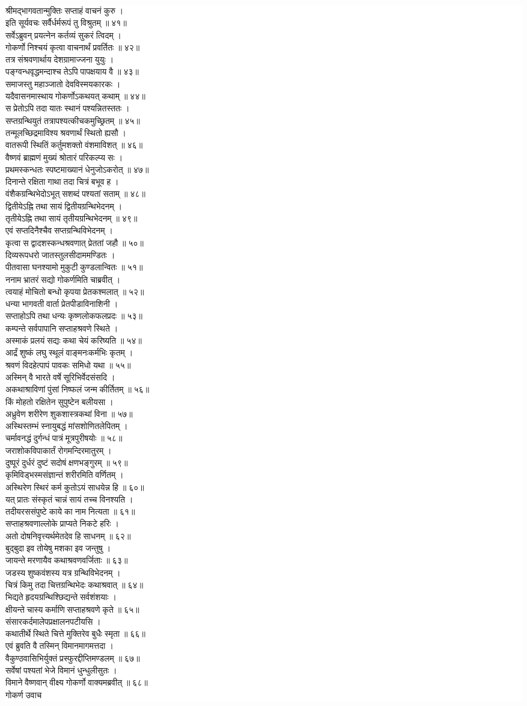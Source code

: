 श्रीमद्भागवतान्मुक्तिः सप्ताहं वाचनं कुरु ।  
इति सूर्यवचः सर्वैर्धर्मरूपं तु विश्रुतम् ॥ ४१॥  
सर्वेऽब्रुवन् प्रयत्नेन कर्तव्यं सुकरं त्विदम् ।   
गोकर्णो निश्चयं कृत्वा वाचनार्थं प्रवर्तितः ॥ ४२॥  
तत्र संश्रवणार्थाय देशग्रामाज्जना युयुः ।   
पङ्ग्वन्धवृद्धमन्दाश्च तेऽपि पापक्षयाय वै ॥ ४३॥  
समाजस्तु महाञ्जातो देवविस्मयकारकः ।   
यदैवासनमास्थाय गोकर्णोऽकथयत् कथाम् ॥ ४४॥  
स प्रेतोऽपि तदा यातः स्थानं पश्यन्नितस्ततः ।  
सप्तग्रन्थियुतं तत्रापश्यत्कीचकमुच्छ्रितम् ॥ ४५॥  
तन्मूलच्छिद्रमाविश्य श्रवणार्थं स्थितो ह्यसौ ।  
वातरूपी स्थितिं कर्तुमशक्तो वंशमाविशत् ॥ ४६॥  
वैष्णवं ब्राह्मणं मुख्यं श्रोतारं परिकल्प्य सः ।  
प्रथमस्कन्धतः स्पष्टमाख्यानं धेनुजोऽकरोत् ॥ ४७॥  
दिनान्ते रक्षिता गाथा तदा चित्रं बभूव ह ।  
वंशैकग्रन्थिभेदोऽभूत् सशब्दं पश्यतां सताम् ॥ ४८॥  
द्वितीयेऽह्नि तथा सायं द्वितीयग्रन्थिभेदनम् ।  
तृतीयेऽह्नि तथा सायं तृतीयग्रन्थिभेदनम् ॥ ४९॥  
एवं सप्तदिनैश्चैव सप्तग्रन्थिविभेदनम् ।   
कृत्वा स द्वादशस्कन्धश्रवणात् प्रेततां जहौ ॥ ५०॥  
दिव्यरूपधरो जातस्तुलसीदाममण्डितः ।  
पीतवासा घनश्यामो मुकुटी कुण्डलान्वितः ॥ ५१॥  
ननाम भ्रातरं सद्यो गोकर्णमिति चाब्रवीत् ।  
त्वयाहं मोचितो बन्धो कृपया प्रेतकश्मलात् ॥ ५२॥  
धन्या भागवती वार्ता प्रेतपीडाविनाशिनी ।  
सप्ताहोऽपि तथा धन्यः कृष्णलोकफलप्रदः ॥ ५३॥  
कम्पन्ते सर्वपापानि सप्ताहश्रवणे स्थिते ।  
अस्माकं प्रलयं सद्यः कथा चेयं करिष्यति ॥ ५४॥  
आर्द्रं शुष्कं लघु स्थूलं वाङ्मनःकर्मभिः कृतम् ।  
श्रवणं विदहेत्पापं पावकः समिधो यथा ॥ ५५॥  
अस्मिन् वै भारते वर्षे सूरिभिर्वेदसंसदि ।  
अकथाश्राविणां पुंसां निष्फलं जन्म कीर्तितम् ॥ ५६॥  
किं मोहतो रक्षितेन सुपुष्टेन बलीयसा ।  
अध्रुवेण शरीरेण शुकशास्त्रकथां विना ॥ ५७॥  
अस्थिस्तम्भं स्नायुबद्धं मांसशोणितलेपितम् ।  
चर्मावनद्धं दुर्गन्धं पात्रं मूत्रपुरीषयोः ॥ ५८॥  
जराशोकविपाकार्तं रोगमन्दिरमातुरम् ।   
दुष्पूरं दुर्धरं दुष्टं सदोषं क्षणभङ्गुरम् ॥ ५९॥  
कृमिविड्भस्मसंज्ञान्तं शरीरमिति वर्णितम् ।   
अस्थिरेण स्थिरं कर्म कुतोऽयं साधयेन्न हि ॥ ६०॥  
यत् प्रातः संस्कृतं चान्नं सायं तच्च विनश्यति ।  
तदीयरससंपुष्टे काये का नाम नित्यता ॥ ६१॥  
सप्ताहश्रवणाल्लोके प्राप्यते निकटे हरिः ।  
अतो दोषनिवृत्त्यर्थमेतदेव हि साधनम् ॥ ६२॥  
बुद्बुदा इव तोयेषु मशका इव जन्तुषु ।  
जायन्ते मरणायैव कथाश्रवणवर्जिताः ॥ ६३॥  
जडस्य शुष्कवंशस्य यत्र ग्रन्थिविभेदनम् ।  
चित्रं किमु तदा चित्तग्रन्थिभेदः कथाश्रवात् ॥ ६४॥  
भिद्यते हृदयग्रन्थिश्छिद्यन्ते सर्वशंशयाः ।   
क्षीयन्ते चास्य कर्माणि सप्ताहश्रवणे कृते ॥ ६५॥  
संसारकर्दमालेपप्रक्षालनपटीयसि ।  
कथातीर्थे स्थिते चित्ते मुक्तिरेव बुधैः स्मृता ॥ ६६॥  
एवं ब्रुवति वै तस्मिन् विमानमागमत्तदा ।   
वैकुण्ठवासिभिर्युक्तं प्रस्फुरद्दीप्तिमण्डलम् ॥ ६७॥  
सर्वेषां पश्यतां भेजे विमानं धुन्धुलीसुतः ।  
विमाने वैष्णवान् वीक्ष्य गोकर्णो वाक्यमब्रवीत् ॥ ६८॥  
गोकर्ण उवाच  
